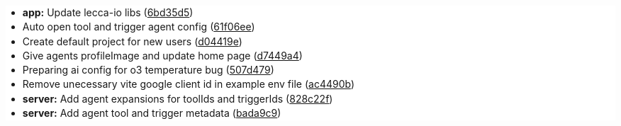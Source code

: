 * **app:** Update lecca-io libs ([6bd35d5](https://github.com/skelebuda/Lunnoa_Automate/commit/6bd35d5c896ec38f9985bc3ec2746803d77b5661))
* Auto open tool and trigger agent config ([61f06ee](https://github.com/skelebuda/Lunnoa_Automate/commit/61f06eee7250341543585ba109a63ef9815c4655))
* Create default project for new users ([d04419e](https://github.com/skelebuda/Lunnoa_Automate/commit/d04419eb8b8d772adf5bac6d593814482bbe6e8e))
* Give agents profileImage and update home page ([d7449a4](https://github.com/skelebuda/Lunnoa_Automate/commit/d7449a4d192cd7a8c284ca112f3580d9e3717636))
* Preparing ai config for o3 temperature bug ([507d479](https://github.com/skelebuda/Lunnoa_Automate/commit/507d479525e26862785e6866f99a0d0d1d79fe60))
* Remove unecessary vite google client id in example env file ([ac4490b](https://github.com/skelebuda/Lunnoa_Automate/commit/ac4490b0c7de764803e74acb9512e7ad628bf95c))
* **server:** Add agent expansions for toolIds and triggerIds ([828c22f](https://github.com/skelebuda/Lunnoa_Automate/commit/828c22f21b310c1e739b743e2267ae9ed14ecde8))
* **server:** Add agent tool and trigger metadata ([bada9c9](https://github.com/skelebuda/Lunnoa_Automate/commit/bada9c94034cb3487376edbf8b2ce986d3770570))

